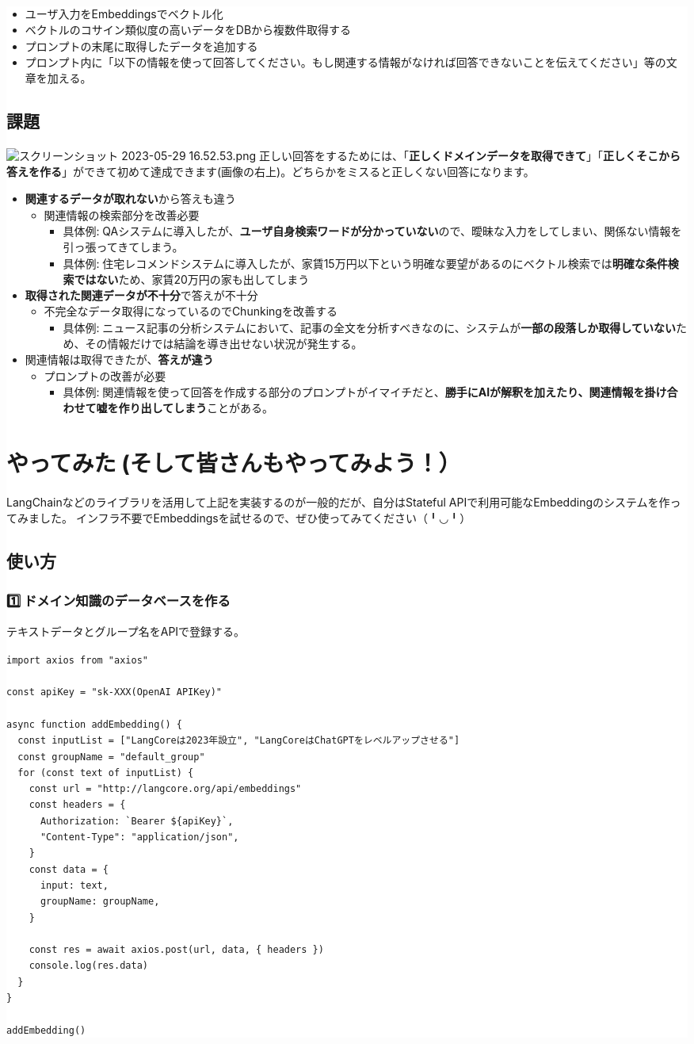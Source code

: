 - ユーザ入力をEmbeddingsでベクトル化
- ベクトルのコサイン類似度の高いデータをDBから複数件取得する
- プロンプトの末尾に取得したデータを追加する
- プロンプト内に「以下の情報を使って回答してください。もし関連する情報がなければ回答できないことを伝えてください」等の文章を加える。

## 課題

![スクリーンショット 2023-05-29 16.52.53.png](https://qiita-image-store.s3.ap-northeast-1.amazonaws.com/0/234396/68719e7f-2260-9fba-5c69-bb7fb7541932.png)
正しい回答をするためには、「**正しくドメインデータを取得できて**」「**正しくそこから答えを作る**」ができて初めて達成できます(画像の右上)。どちらかをミスると正しくない回答になります。

- **関連するデータが取れない**から答えも違う
    - 関連情報の検索部分を改善必要
        - 具体例: QAシステムに導入したが、**ユーザ自身検索ワードが分かっていない**ので、曖昧な入力をしてしまい、関係ない情報を引っ張ってきてしまう。
        - 具体例: 住宅レコメンドシステムに導入したが、家賃15万円以下という明確な要望があるのにベクトル検索では**明確な条件検索ではない**ため、家賃20万円の家も出してしまう
- **取得された関連データが不十分**で答えが不十分
    - 不完全なデータ取得になっているのでChunkingを改善する
        - 具体例: ニュース記事の分析システムにおいて、記事の全文を分析すべきなのに、システムが**一部の段落しか取得していない**ため、その情報だけでは結論を導き出せない状況が発生する。
- 関連情報は取得できたが、**答えが違う**
    - プロンプトの改善が必要
        - 具体例: 関連情報を使って回答を作成する部分のプロンプトがイマイチだと、**勝手にAIが解釈を加えたり、関連情報を掛け合わせて嘘を作り出してしまう**ことがある。


# やってみた (そして皆さんもやってみよう！）
LangChainなどのライブラリを活用して上記を実装するのが一般的だが、自分はStateful APIで利用可能なEmbeddingのシステムを作ってみました。
インフラ不要でEmbeddingsを試せるので、ぜひ使ってみてください（╹◡╹）


## 使い方
### 1️⃣ ドメイン知識のデータベースを作る
テキストデータとグループ名をAPIで登録する。

```tsx
import axios from "axios"

const apiKey = "sk-XXX(OpenAI APIKey)"

async function addEmbedding() {
  const inputList = ["LangCoreは2023年設立", "LangCoreはChatGPTをレベルアップさせる"]
  const groupName = "default_group"
  for (const text of inputList) {
    const url = "http://langcore.org/api/embeddings"
    const headers = {
      Authorization: `Bearer ${apiKey}`,
      "Content-Type": "application/json",
    }
    const data = {
      input: text,
      groupName: groupName,
    }

    const res = await axios.post(url, data, { headers })
    console.log(res.data)
  }
}

addEmbedding()
```
